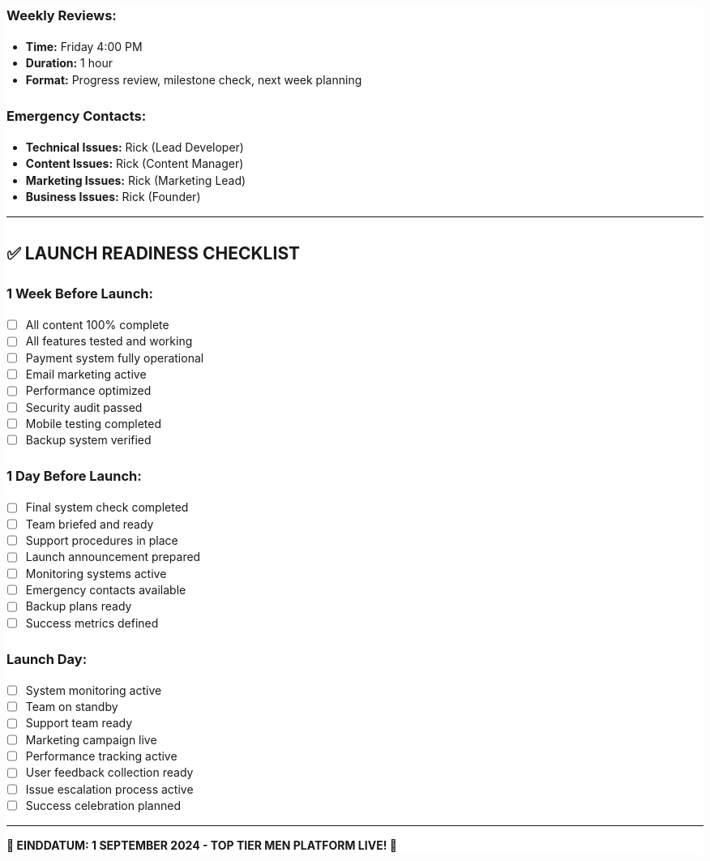 ### **Weekly Reviews:**
- **Time:** Friday 4:00 PM
- **Duration:** 1 hour
- **Format:** Progress review, milestone check, next week planning

### **Emergency Contacts:**
- **Technical Issues:** Rick (Lead Developer)
- **Content Issues:** Rick (Content Manager)
- **Marketing Issues:** Rick (Marketing Lead)
- **Business Issues:** Rick (Founder)

---

## ✅ **LAUNCH READINESS CHECKLIST**

### **1 Week Before Launch:**
- [ ] All content 100% complete
- [ ] All features tested and working
- [ ] Payment system fully operational
- [ ] Email marketing active
- [ ] Performance optimized
- [ ] Security audit passed
- [ ] Mobile testing completed
- [ ] Backup system verified

### **1 Day Before Launch:**
- [ ] Final system check completed
- [ ] Team briefed and ready
- [ ] Support procedures in place
- [ ] Launch announcement prepared
- [ ] Monitoring systems active
- [ ] Emergency contacts available
- [ ] Backup plans ready
- [ ] Success metrics defined

### **Launch Day:**
- [ ] System monitoring active
- [ ] Team on standby
- [ ] Support team ready
- [ ] Marketing campaign live
- [ ] Performance tracking active
- [ ] User feedback collection ready
- [ ] Issue escalation process active
- [ ] Success celebration planned

---

**🎯 EINDDATUM: 1 SEPTEMBER 2024 - TOP TIER MEN PLATFORM LIVE! 🎯** 